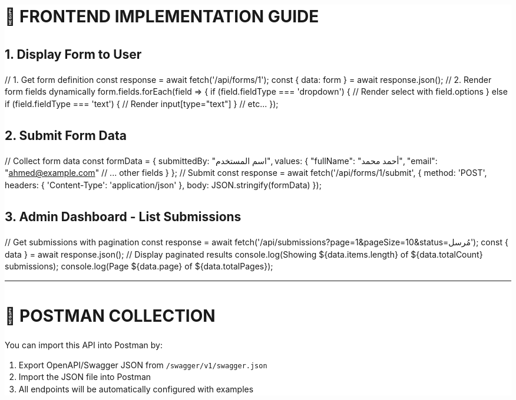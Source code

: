 
# 🚀 FRONTEND IMPLEMENTATION GUIDE

## 1. Display Form to User
// 1. Get form definition const response = await fetch('/api/forms/1'); const { data: form } = await response.json();
// 2. Render form fields dynamically form.fields.forEach(field => { if (field.fieldType === 'dropdown') { // Render select with field.options } else if (field.fieldType === 'text') { // Render input[type="text"] } // etc... });


## 2. Submit Form Data
// Collect form data const formData = { submittedBy: "اسم المستخدم", values: { "fullName": "أحمد محمد", "email": "ahmed@example.com" // ... other fields } };
// Submit const response = await fetch('/api/forms/1/submit', { method: 'POST', headers: { 'Content-Type': 'application/json' }, body: JSON.stringify(formData) });


## 3. Admin Dashboard - List Submissions
// Get submissions with pagination const response = await fetch('/api/submissions?page=1&pageSize=10&status=مُرسل'); const { data } = await response.json();
// Display paginated results console.log(Showing ${data.items.length} of ${data.totalCount} submissions); console.log(Page ${data.page} of ${data.totalPages});

---

# 📁 POSTMAN COLLECTION

You can import this API into Postman by:
1. Export OpenAPI/Swagger JSON from `/swagger/v1/swagger.json`
2. Import the JSON file into Postman
3. All endpoints will be automatically configured with examples